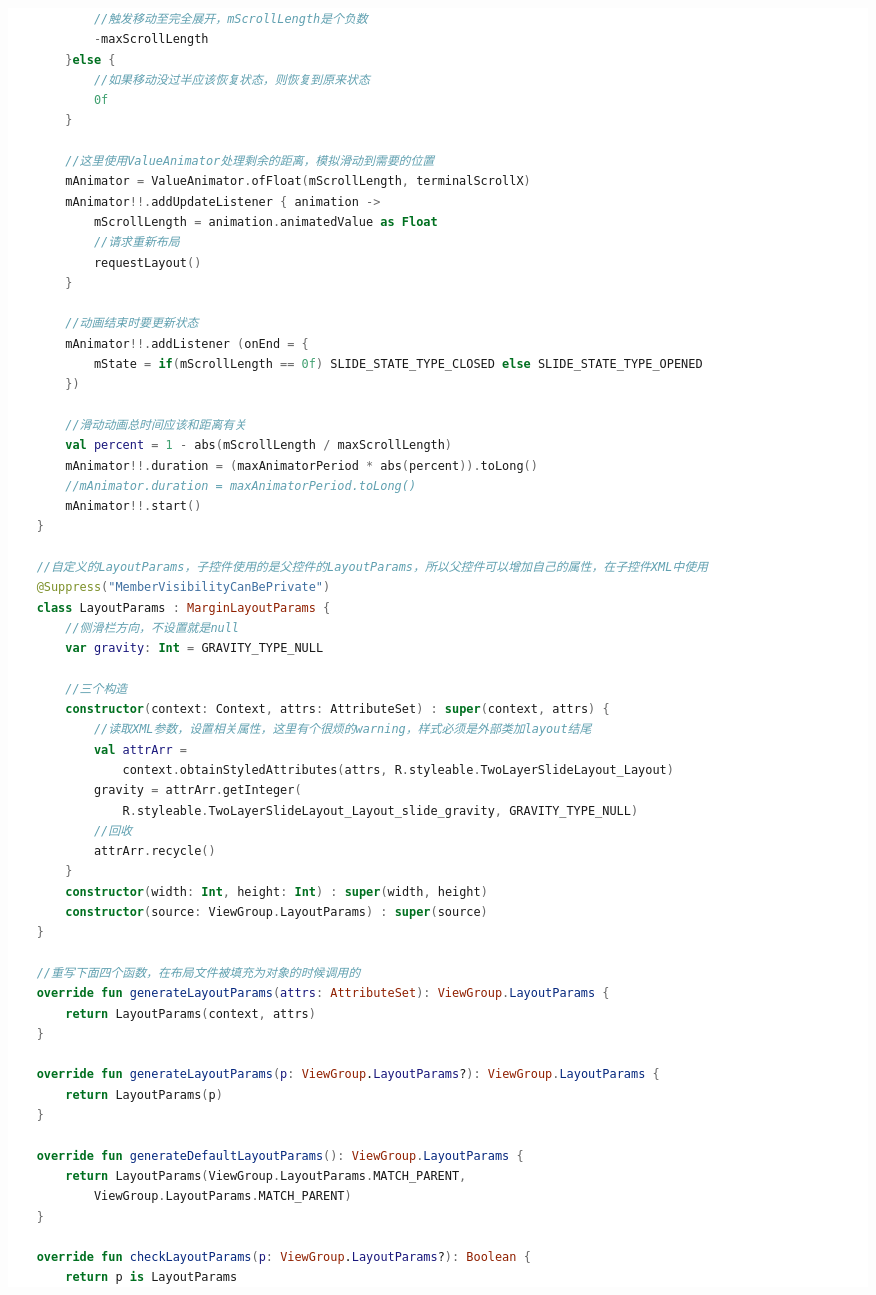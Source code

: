 ```kotlin
            //触发移动至完全展开，mScrollLength是个负数
            -maxScrollLength
        }else {
            //如果移动没过半应该恢复状态，则恢复到原来状态
            0f
        }

        //这里使用ValueAnimator处理剩余的距离，模拟滑动到需要的位置
        mAnimator = ValueAnimator.ofFloat(mScrollLength, terminalScrollX)
        mAnimator!!.addUpdateListener { animation ->
            mScrollLength = animation.animatedValue as Float
            //请求重新布局
            requestLayout()
        }

        //动画结束时要更新状态
        mAnimator!!.addListener (onEnd = {
            mState = if(mScrollLength == 0f) SLIDE_STATE_TYPE_CLOSED else SLIDE_STATE_TYPE_OPENED
        })

        //滑动动画总时间应该和距离有关
        val percent = 1 - abs(mScrollLength / maxScrollLength)
        mAnimator!!.duration = (maxAnimatorPeriod * abs(percent)).toLong()
        //mAnimator.duration = maxAnimatorPeriod.toLong()
        mAnimator!!.start()
    }

    //自定义的LayoutParams，子控件使用的是父控件的LayoutParams，所以父控件可以增加自己的属性，在子控件XML中使用
    @Suppress("MemberVisibilityCanBePrivate")
    class LayoutParams : MarginLayoutParams {
        //侧滑栏方向，不设置就是null
        var gravity: Int = GRAVITY_TYPE_NULL

        //三个构造
        constructor(context: Context, attrs: AttributeSet) : super(context, attrs) {
            //读取XML参数，设置相关属性，这里有个很烦的warning，样式必须是外部类加layout结尾
            val attrArr =
                context.obtainStyledAttributes(attrs, R.styleable.TwoLayerSlideLayout_Layout)
            gravity = attrArr.getInteger(
                R.styleable.TwoLayerSlideLayout_Layout_slide_gravity, GRAVITY_TYPE_NULL)
            //回收
            attrArr.recycle()
        }
        constructor(width: Int, height: Int) : super(width, height)
        constructor(source: ViewGroup.LayoutParams) : super(source)
    }

    //重写下面四个函数，在布局文件被填充为对象的时候调用的
    override fun generateLayoutParams(attrs: AttributeSet): ViewGroup.LayoutParams {
        return LayoutParams(context, attrs)
    }

    override fun generateLayoutParams(p: ViewGroup.LayoutParams?): ViewGroup.LayoutParams {
        return LayoutParams(p)
    }

    override fun generateDefaultLayoutParams(): ViewGroup.LayoutParams {
        return LayoutParams(ViewGroup.LayoutParams.MATCH_PARENT,
            ViewGroup.LayoutParams.MATCH_PARENT)
    }

    override fun checkLayoutParams(p: ViewGroup.LayoutParams?): Boolean {
        return p is LayoutParams
```